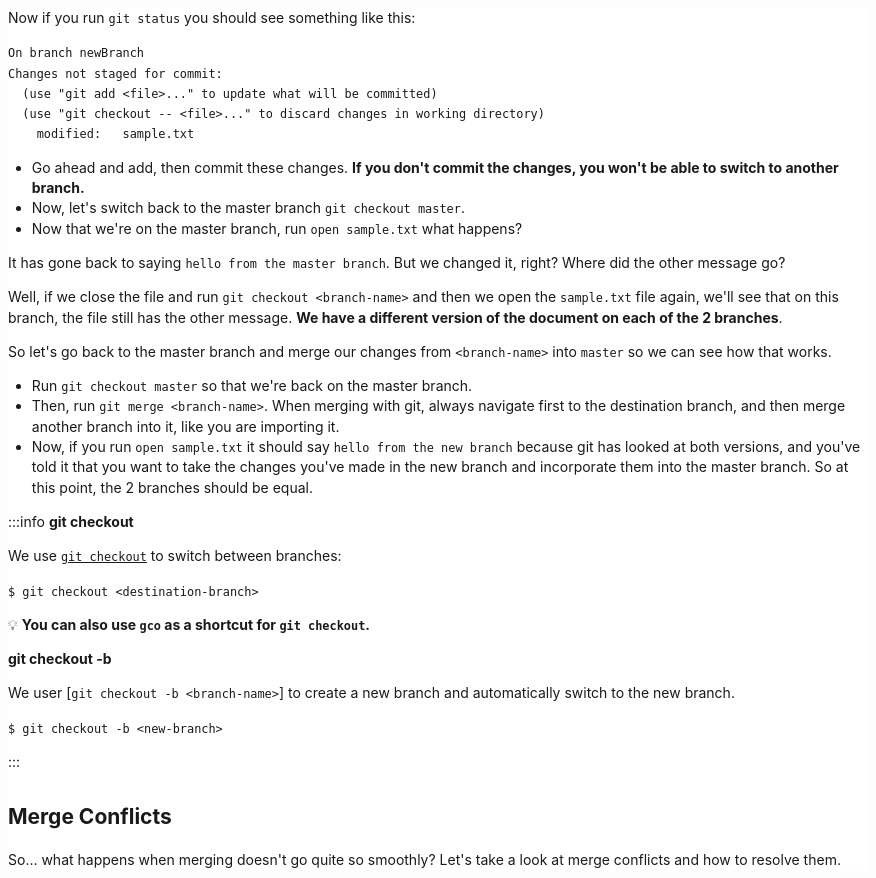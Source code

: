 Now if you run `git status` you should see something like this:

```
On branch newBranch
Changes not staged for commit:
  (use "git add <file>..." to update what will be committed)
  (use "git checkout -- <file>..." to discard changes in working directory)
	modified:   sample.txt
```

- Go ahead and add, then commit these changes. **If you don't commit the changes, you won't be able to switch to another branch.**
- Now, let's switch back to the master branch `git checkout master`.
- Now that we're on the master branch, run `open sample.txt` what happens?

It has gone back to saying `hello from the master branch`. But we changed it, right? Where did the other message go?

Well, if we close the file and run `git checkout <branch-name>` and then we open the `sample.txt` file again, we'll see that on this branch, the file still has the other message. **We have a different version of the document on each of the 2 branches**.

So let's go back to the master branch and merge our changes from `<branch-name>` into `master` so we can see how that works.

- Run `git checkout master` so that we're back on the master branch.
- Then, run `git merge <branch-name>`. When merging with git, always navigate first to the destination branch, and then merge another branch into it, like you are importing it.
- Now, if you run `open sample.txt` it should say `hello from the new branch` because git has looked at both versions, and you've told it that you want to take the changes you've made in the new branch and incorporate them into the master branch. So at this point, the 2 branches should be equal.

:::info
**git checkout**

We use [`git checkout`](https://git-scm.com/docs/git-checkout) to switch between branches:

```
$ git checkout <destination-branch>
```

:bulb: **You can also use `gco` as a shortcut for `git checkout`.**

**git checkout -b**

We user [`git checkout -b <branch-name>`] to create a new branch and automatically switch to the new branch.

```
$ git checkout -b <new-branch>
```

:::

## Merge Conflicts

So... what happens when merging doesn't go quite so smoothly? Let's take a look at merge conflicts and how to resolve them.
